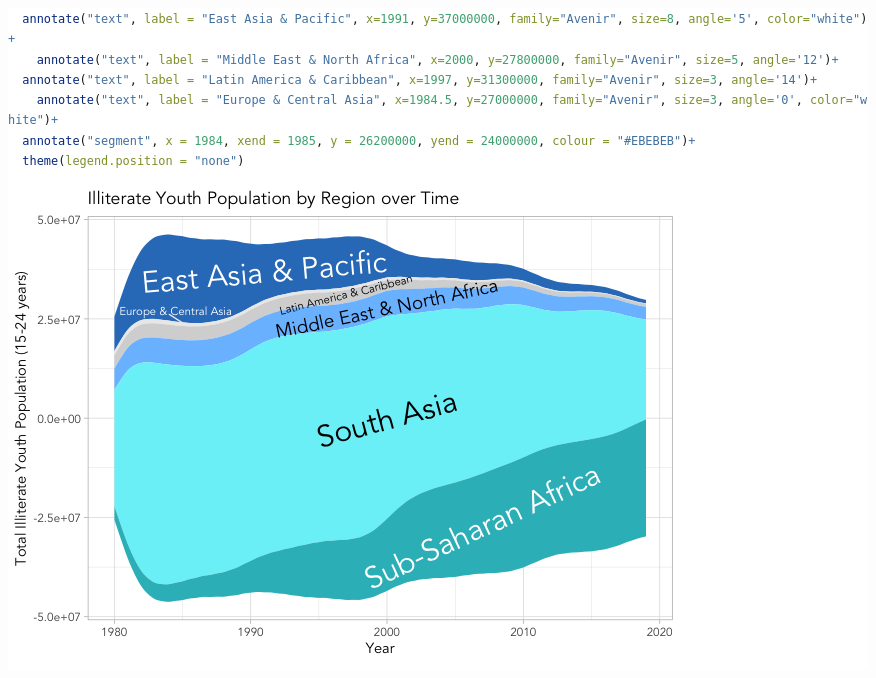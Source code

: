 ``` r
  annotate("text", label = "East Asia & Pacific", x=1991, y=37000000, family="Avenir", size=8, angle='5', color="white")+
    annotate("text", label = "Middle East & North Africa", x=2000, y=27800000, family="Avenir", size=5, angle='12')+
  annotate("text", label = "Latin America & Caribbean", x=1997, y=31300000, family="Avenir", size=3, angle='14')+
    annotate("text", label = "Europe & Central Asia", x=1984.5, y=27000000, family="Avenir", size=3, angle='0', color="white")+
  annotate("segment", x = 1984, xend = 1985, y = 26200000, yend = 24000000, colour = "#EBEBEB")+
  theme(legend.position = "none")
```

![](Youth_Illiteracy_files/figure-gfm/unnamed-chunk-14-1.png)
